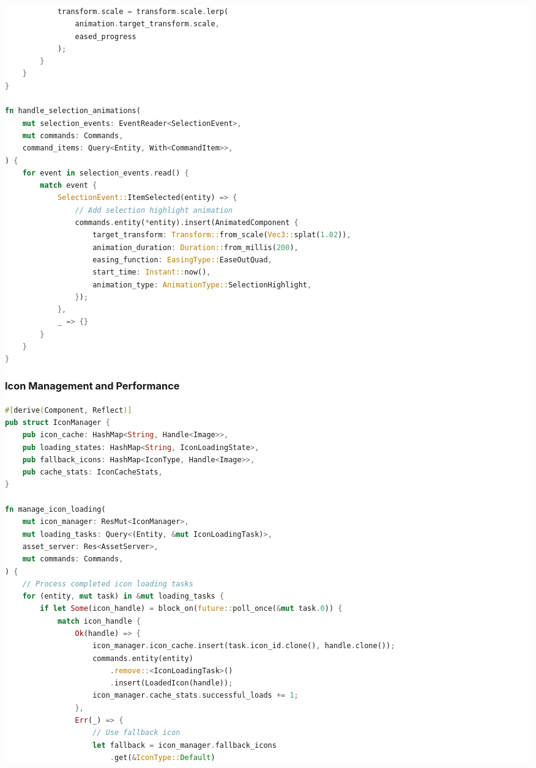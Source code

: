 ```rust
            transform.scale = transform.scale.lerp(
                animation.target_transform.scale,
                eased_progress
            );
        }
    }
}

fn handle_selection_animations(
    mut selection_events: EventReader<SelectionEvent>,
    mut commands: Commands,
    command_items: Query<Entity, With<CommandItem>>,
) {
    for event in selection_events.read() {
        match event {
            SelectionEvent::ItemSelected(entity) => {
                // Add selection highlight animation
                commands.entity(*entity).insert(AnimatedComponent {
                    target_transform: Transform::from_scale(Vec3::splat(1.02)),
                    animation_duration: Duration::from_millis(200),
                    easing_function: EasingType::EaseOutQuad,
                    start_time: Instant::now(),
                    animation_type: AnimationType::SelectionHighlight,
                });
            },
            _ => {}
        }
    }
}
```

### Icon Management and Performance

```rust
#[derive(Component, Reflect)]
pub struct IconManager {
    pub icon_cache: HashMap<String, Handle<Image>>,
    pub loading_states: HashMap<String, IconLoadingState>,
    pub fallback_icons: HashMap<IconType, Handle<Image>>,
    pub cache_stats: IconCacheStats,
}

fn manage_icon_loading(
    mut icon_manager: ResMut<IconManager>,
    mut loading_tasks: Query<(Entity, &mut IconLoadingTask)>,
    asset_server: Res<AssetServer>,
    mut commands: Commands,
) {
    // Process completed icon loading tasks
    for (entity, mut task) in &mut loading_tasks {
        if let Some(icon_handle) = block_on(future::poll_once(&mut task.0)) {
            match icon_handle {
                Ok(handle) => {
                    icon_manager.icon_cache.insert(task.icon_id.clone(), handle.clone());
                    commands.entity(entity)
                        .remove::<IconLoadingTask>()
                        .insert(LoadedIcon(handle));
                    icon_manager.cache_stats.successful_loads += 1;
                },
                Err(_) => {
                    // Use fallback icon
                    let fallback = icon_manager.fallback_icons
                        .get(&IconType::Default)
```
